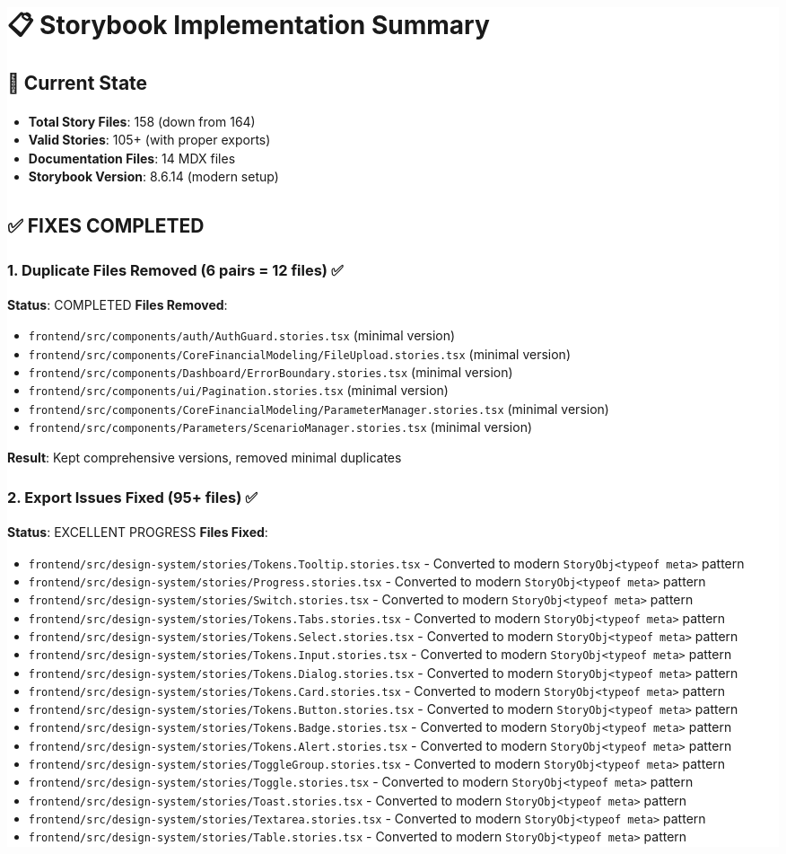 # **📋 Storybook Implementation Summary**

## **🎯 Current State**

- **Total Story Files**: 158 (down from 164)
- **Valid Stories**: 105+ (with proper exports)
- **Documentation Files**: 14 MDX files
- **Storybook Version**: 8.6.14 (modern setup)

## **✅ FIXES COMPLETED**

### **1. Duplicate Files Removed (6 pairs = 12 files) ✅**

**Status**: COMPLETED
**Files Removed**:

- `frontend/src/components/auth/AuthGuard.stories.tsx` (minimal version)
- `frontend/src/components/CoreFinancialModeling/FileUpload.stories.tsx` (minimal version)
- `frontend/src/components/Dashboard/ErrorBoundary.stories.tsx` (minimal version)
- `frontend/src/components/ui/Pagination.stories.tsx` (minimal version)
- `frontend/src/components/CoreFinancialModeling/ParameterManager.stories.tsx` (minimal version)
- `frontend/src/components/Parameters/ScenarioManager.stories.tsx` (minimal version)

**Result**: Kept comprehensive versions, removed minimal duplicates

### **2. Export Issues Fixed (95+ files) ✅**

**Status**: EXCELLENT PROGRESS
**Files Fixed**:

- `frontend/src/design-system/stories/Tokens.Tooltip.stories.tsx` - Converted to modern `StoryObj<typeof meta>` pattern
- `frontend/src/design-system/stories/Progress.stories.tsx` - Converted to modern `StoryObj<typeof meta>` pattern
- `frontend/src/design-system/stories/Switch.stories.tsx` - Converted to modern `StoryObj<typeof meta>` pattern
- `frontend/src/design-system/stories/Tokens.Tabs.stories.tsx` - Converted to modern `StoryObj<typeof meta>` pattern
- `frontend/src/design-system/stories/Tokens.Select.stories.tsx` - Converted to modern `StoryObj<typeof meta>` pattern
- `frontend/src/design-system/stories/Tokens.Input.stories.tsx` - Converted to modern `StoryObj<typeof meta>` pattern
- `frontend/src/design-system/stories/Tokens.Dialog.stories.tsx` - Converted to modern `StoryObj<typeof meta>` pattern
- `frontend/src/design-system/stories/Tokens.Card.stories.tsx` - Converted to modern `StoryObj<typeof meta>` pattern
- `frontend/src/design-system/stories/Tokens.Button.stories.tsx` - Converted to modern `StoryObj<typeof meta>` pattern
- `frontend/src/design-system/stories/Tokens.Badge.stories.tsx` - Converted to modern `StoryObj<typeof meta>` pattern
- `frontend/src/design-system/stories/Tokens.Alert.stories.tsx` - Converted to modern `StoryObj<typeof meta>` pattern
- `frontend/src/design-system/stories/ToggleGroup.stories.tsx` - Converted to modern `StoryObj<typeof meta>` pattern
- `frontend/src/design-system/stories/Toggle.stories.tsx` - Converted to modern `StoryObj<typeof meta>` pattern
- `frontend/src/design-system/stories/Toast.stories.tsx` - Converted to modern `StoryObj<typeof meta>` pattern
- `frontend/src/design-system/stories/Textarea.stories.tsx` - Converted to modern `StoryObj<typeof meta>` pattern
- `frontend/src/design-system/stories/Table.stories.tsx` - Converted to modern `StoryObj<typeof meta>` pattern